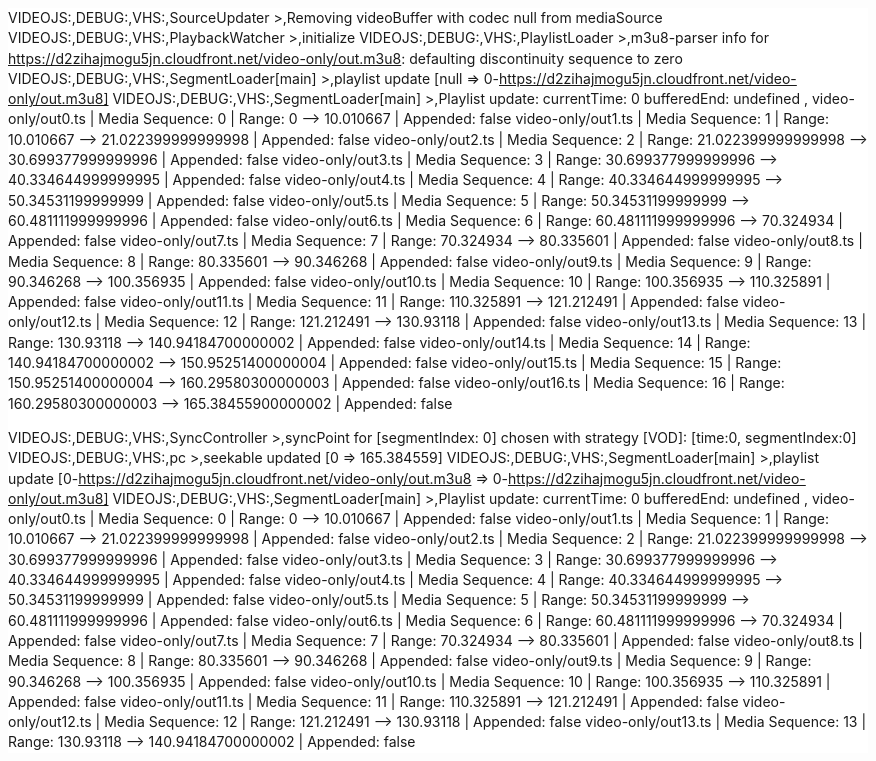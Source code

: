 VIDEOJS:,DEBUG:,VHS:,SourceUpdater >,Removing videoBuffer with codec null from mediaSource
VIDEOJS:,DEBUG:,VHS:,PlaybackWatcher >,initialize
VIDEOJS:,DEBUG:,VHS:,PlaylistLoader >,m3u8-parser info for https://d2zihajmogu5jn.cloudfront.net/video-only/out.m3u8: defaulting discontinuity sequence to zero
VIDEOJS:,DEBUG:,VHS:,SegmentLoader[main] >,playlist update [null => 0-https://d2zihajmogu5jn.cloudfront.net/video-only/out.m3u8]
VIDEOJS:,DEBUG:,VHS:,SegmentLoader[main] >,Playlist update:
currentTime: 0
bufferedEnd: undefined
,
video-only/out0.ts | Media Sequence: 0 | Range: 0 --> 10.010667 | Appended: false
video-only/out1.ts | Media Sequence: 1 | Range: 10.010667 --> 21.022399999999998 | Appended: false
video-only/out2.ts | Media Sequence: 2 | Range: 21.022399999999998 --> 30.699377999999996 | Appended: false
video-only/out3.ts | Media Sequence: 3 | Range: 30.699377999999996 --> 40.334644999999995 | Appended: false
video-only/out4.ts | Media Sequence: 4 | Range: 40.334644999999995 --> 50.34531199999999 | Appended: false
video-only/out5.ts | Media Sequence: 5 | Range: 50.34531199999999 --> 60.481111999999996 | Appended: false
video-only/out6.ts | Media Sequence: 6 | Range: 60.481111999999996 --> 70.324934 | Appended: false
video-only/out7.ts | Media Sequence: 7 | Range: 70.324934 --> 80.335601 | Appended: false
video-only/out8.ts | Media Sequence: 8 | Range: 80.335601 --> 90.346268 | Appended: false
video-only/out9.ts | Media Sequence: 9 | Range: 90.346268 --> 100.356935 | Appended: false
video-only/out10.ts | Media Sequence: 10 | Range: 100.356935 --> 110.325891 | Appended: false
video-only/out11.ts | Media Sequence: 11 | Range: 110.325891 --> 121.212491 | Appended: false
video-only/out12.ts | Media Sequence: 12 | Range: 121.212491 --> 130.93118 | Appended: false
video-only/out13.ts | Media Sequence: 13 | Range: 130.93118 --> 140.94184700000002 | Appended: false
video-only/out14.ts | Media Sequence: 14 | Range: 140.94184700000002 --> 150.95251400000004 | Appended: false
video-only/out15.ts | Media Sequence: 15 | Range: 150.95251400000004 --> 160.29580300000003 | Appended: false
video-only/out16.ts | Media Sequence: 16 | Range: 160.29580300000003 --> 165.38455900000002 | Appended: false

VIDEOJS:,DEBUG:,VHS:,SyncController >,syncPoint for [segmentIndex: 0] chosen with strategy [VOD]: [time:0, segmentIndex:0]
VIDEOJS:,DEBUG:,VHS:,pc >,seekable updated [0 => 165.384559]
VIDEOJS:,DEBUG:,VHS:,SegmentLoader[main] >,playlist update [0-https://d2zihajmogu5jn.cloudfront.net/video-only/out.m3u8 => 0-https://d2zihajmogu5jn.cloudfront.net/video-only/out.m3u8]
VIDEOJS:,DEBUG:,VHS:,SegmentLoader[main] >,Playlist update:
currentTime: 0
bufferedEnd: undefined
,
video-only/out0.ts | Media Sequence: 0 | Range: 0 --> 10.010667 | Appended: false
video-only/out1.ts | Media Sequence: 1 | Range: 10.010667 --> 21.022399999999998 | Appended: false
video-only/out2.ts | Media Sequence: 2 | Range: 21.022399999999998 --> 30.699377999999996 | Appended: false
video-only/out3.ts | Media Sequence: 3 | Range: 30.699377999999996 --> 40.334644999999995 | Appended: false
video-only/out4.ts | Media Sequence: 4 | Range: 40.334644999999995 --> 50.34531199999999 | Appended: false
video-only/out5.ts | Media Sequence: 5 | Range: 50.34531199999999 --> 60.481111999999996 | Appended: false
video-only/out6.ts | Media Sequence: 6 | Range: 60.481111999999996 --> 70.324934 | Appended: false
video-only/out7.ts | Media Sequence: 7 | Range: 70.324934 --> 80.335601 | Appended: false
video-only/out8.ts | Media Sequence: 8 | Range: 80.335601 --> 90.346268 | Appended: false
video-only/out9.ts | Media Sequence: 9 | Range: 90.346268 --> 100.356935 | Appended: false
video-only/out10.ts | Media Sequence: 10 | Range: 100.356935 --> 110.325891 | Appended: false
video-only/out11.ts | Media Sequence: 11 | Range: 110.325891 --> 121.212491 | Appended: false
video-only/out12.ts | Media Sequence: 12 | Range: 121.212491 --> 130.93118 | Appended: false
video-only/out13.ts | Media Sequence: 13 | Range: 130.93118 --> 140.94184700000002 | Appended: false